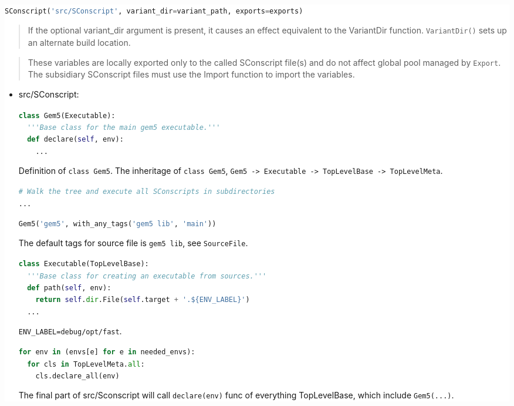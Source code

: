   ```python
  SConscript('src/SConscript', variant_dir=variant_path, exports=exports)
  ```

  > If the optional variant_dir argument is present, it causes an effect equivalent to the VariantDir function.
  > `VariantDir()` sets up an alternate build location.

  > These variables are locally exported only to the called SConscript file(s) and do not affect global pool managed by `Export`.
  > The subsidiary SConscript files must use the Import function to import the variables.

  * src/SConscript:

    ```python
    class Gem5(Executable):
      '''Base class for the main gem5 executable.'''
      def declare(self, env):
        ...
    ```

    Definition of `class Gem5`.
    The inheritage of `class Gem5`,
    `Gem5 -> Executable -> TopLevelBase -> TopLevelMeta`.

    ```python
    # Walk the tree and execute all SConscripts in subdirectories
    ...
    ```

    ```python
    Gem5('gem5', with_any_tags('gem5 lib', 'main'))
    ```

    The default tags for source file is `gem5 lib`, see `SourceFile`.

    ```python
    class Executable(TopLevelBase):
      '''Base class for creating an executable from sources.'''
      def path(self, env):
        return self.dir.File(self.target + '.${ENV_LABEL}')
      ...
    ```

    `ENV_LABEL=debug/opt/fast`.

    ```python
    for env in (envs[e] for e in needed_envs):
      for cls in TopLevelMeta.all:
        cls.declare_all(env)
    ```

    The final part of src/Sconscript will call `declare(env)` func of everything TopLevelBase,
    which include `Gem5(...)`.
